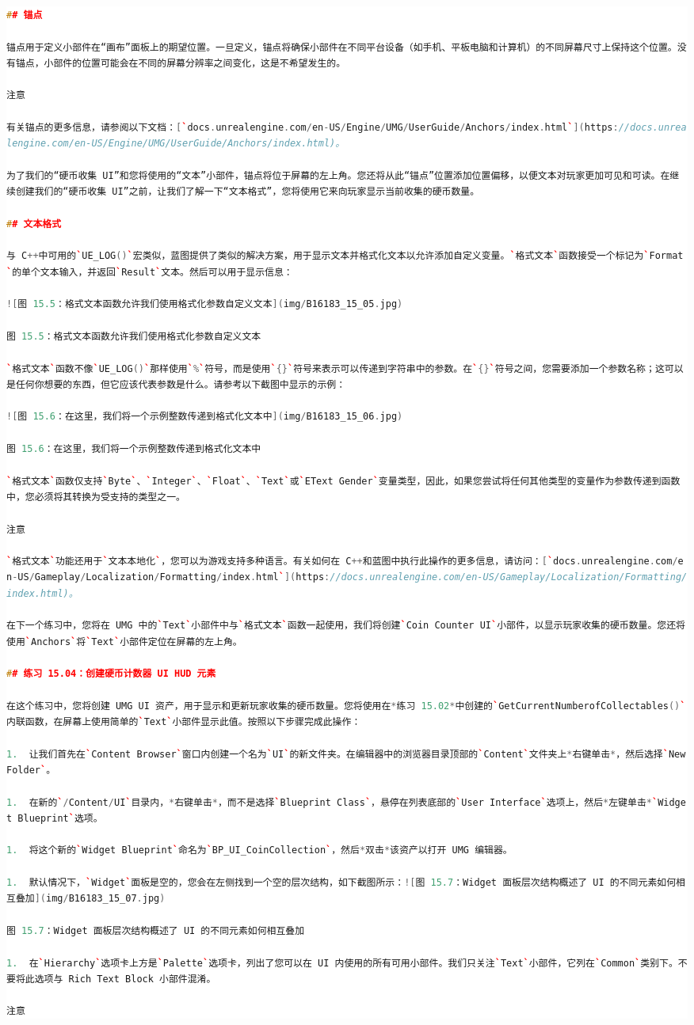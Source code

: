 ```cpp
## 锚点

锚点用于定义小部件在“画布”面板上的期望位置。一旦定义，锚点将确保小部件在不同平台设备（如手机、平板电脑和计算机）的不同屏幕尺寸上保持这个位置。没有锚点，小部件的位置可能会在不同的屏幕分辨率之间变化，这是不希望发生的。

注意

有关锚点的更多信息，请参阅以下文档：[`docs.unrealengine.com/en-US/Engine/UMG/UserGuide/Anchors/index.html`](https://docs.unrealengine.com/en-US/Engine/UMG/UserGuide/Anchors/index.html)。

为了我们的“硬币收集 UI”和您将使用的“文本”小部件，锚点将位于屏幕的左上角。您还将从此“锚点”位置添加位置偏移，以便文本对玩家更加可见和可读。在继续创建我们的“硬币收集 UI”之前，让我们了解一下“文本格式”，您将使用它来向玩家显示当前收集的硬币数量。

## 文本格式

与 C++中可用的`UE_LOG()`宏类似，蓝图提供了类似的解决方案，用于显示文本并格式化文本以允许添加自定义变量。`格式文本`函数接受一个标记为`Format`的单个文本输入，并返回`Result`文本。然后可以用于显示信息：

![图 15.5：格式文本函数允许我们使用格式化参数自定义文本](img/B16183_15_05.jpg)

图 15.5：格式文本函数允许我们使用格式化参数自定义文本

`格式文本`函数不像`UE_LOG()`那样使用`%`符号，而是使用`{}`符号来表示可以传递到字符串中的参数。在`{}`符号之间，您需要添加一个参数名称；这可以是任何你想要的东西，但它应该代表参数是什么。请参考以下截图中显示的示例：

![图 15.6：在这里，我们将一个示例整数传递到格式化文本中](img/B16183_15_06.jpg)

图 15.6：在这里，我们将一个示例整数传递到格式化文本中

`格式文本`函数仅支持`Byte`、`Integer`、`Float`、`Text`或`EText Gender`变量类型，因此，如果您尝试将任何其他类型的变量作为参数传递到函数中，您必须将其转换为受支持的类型之一。

注意

`格式文本`功能还用于`文本本地化`，您可以为游戏支持多种语言。有关如何在 C++和蓝图中执行此操作的更多信息，请访问：[`docs.unrealengine.com/en-US/Gameplay/Localization/Formatting/index.html`](https://docs.unrealengine.com/en-US/Gameplay/Localization/Formatting/index.html)。

在下一个练习中，您将在 UMG 中的`Text`小部件中与`格式文本`函数一起使用，我们将创建`Coin Counter UI`小部件，以显示玩家收集的硬币数量。您还将使用`Anchors`将`Text`小部件定位在屏幕的左上角。

## 练习 15.04：创建硬币计数器 UI HUD 元素

在这个练习中，您将创建 UMG UI 资产，用于显示和更新玩家收集的硬币数量。您将使用在*练习 15.02*中创建的`GetCurrentNumberofCollectables()`内联函数，在屏幕上使用简单的`Text`小部件显示此值。按照以下步骤完成此操作：

1.  让我们首先在`Content Browser`窗口内创建一个名为`UI`的新文件夹。在编辑器中的浏览器目录顶部的`Content`文件夹上*右键单击*，然后选择`New Folder`。

1.  在新的`/Content/UI`目录内，*右键单击*，而不是选择`Blueprint Class`，悬停在列表底部的`User Interface`选项上，然后*左键单击*`Widget Blueprint`选项。

1.  将这个新的`Widget Blueprint`命名为`BP_UI_CoinCollection`，然后*双击*该资产以打开 UMG 编辑器。

1.  默认情况下，`Widget`面板是空的，您会在左侧找到一个空的层次结构，如下截图所示：![图 15.7：Widget 面板层次结构概述了 UI 的不同元素如何相互叠加](img/B16183_15_07.jpg)

图 15.7：Widget 面板层次结构概述了 UI 的不同元素如何相互叠加

1.  在`Hierarchy`选项卡上方是`Palette`选项卡，列出了您可以在 UI 内使用的所有可用小部件。我们只关注`Text`小部件，它列在`Common`类别下。不要将此选项与 Rich Text Block 小部件混淆。

注意

```